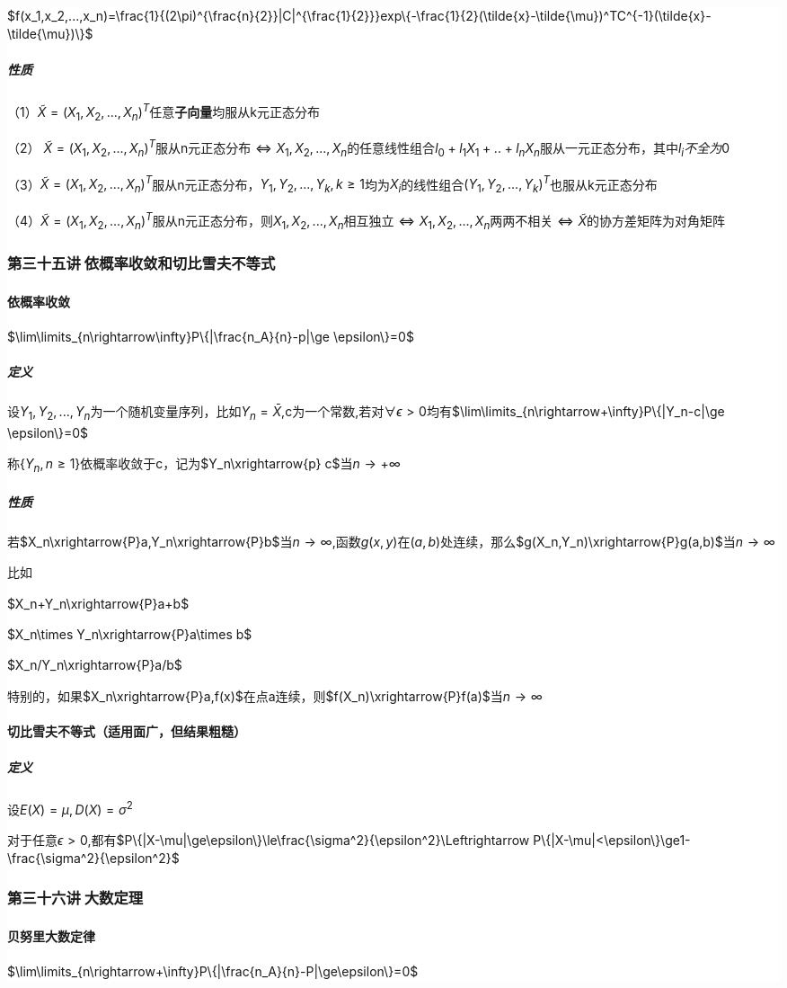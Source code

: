 $f(x_1,x_2,...,x_n)=\frac{1}{(2\pi)^{\frac{n}{2}}|C|^{\frac{1}{2}}}exp\{-\frac{1}{2}(\tilde{x}-\tilde{\mu})^TC^{-1}(\tilde{x}-\tilde{\mu})\}$

##### 性质

（1）$\tilde{X}=(X_1,X_2,...,X_n)^T$任意**子向量**均服从k元正态分布

（2） $\tilde{X}=(X_1,X_2,...,X_n)^T$服从n元正态分布$\Leftrightarrow X_1,X_2,...,X_n$的任意线性组合$l_0+l_1X_1+..+l_nX_n$服从一元正态分布，其中$l_i不全为0$

（3）$\tilde{X}=(X_1,X_2,...,X_n)^T$服从n元正态分布，$Y_1,Y_2,...,Y_k,k\ge1$均为$X_i$的线性组合$(Y_1,Y_2,...,Y_k)^T$也服从k元正态分布

（4）$\tilde{X}=(X_1,X_2,...,X_n)^T$服从n元正态分布，则$X_1,X_2,...,X_n$相互独立$\Leftrightarrow X_1,X_2,...,X_n$两两不相关$\Leftrightarrow \tilde{X}$的协方差矩阵为对角矩阵

### 第三十五讲 依概率收敛和切比雪夫不等式

#### 依概率收敛

$\lim\limits_{n\rightarrow\infty}P\{|\frac{n_A}{n}-p|\ge \epsilon\}=0$

##### 定义

设$Y_1,Y_2,...,Y_n$为一个随机变量序列，比如$Y_n=\bar X$,c为一个常数,若对$\forall\epsilon>0$均有$\lim\limits_{n\rightarrow+\infty}P\{|Y_n-c|\ge \epsilon\}=0$

称$\{Y_n,n\ge1\}$依概率收敛于c，记为$Y_n\xrightarrow{p} c$当$n\rightarrow+\infty$

##### 性质

若$X_n\xrightarrow{P}a,Y_n\xrightarrow{P}b$当$n\rightarrow\infty$,函数$g(x,y)$在$(a,b)$处连续，那么$g(X_n,Y_n)\xrightarrow{P}g(a,b)$当$n\rightarrow\infty$

比如

$X_n+Y_n\xrightarrow{P}a+b$

$X_n\times Y_n\xrightarrow{P}a\times b$

$X_n/Y_n\xrightarrow{P}a/b$

特别的，如果$X_n\xrightarrow{P}a,f(x)$在点a连续，则$f(X_n)\xrightarrow{P}f(a)$当$n\rightarrow\infty$

#### 切比雪夫不等式（适用面广，但结果粗糙）

##### 定义

设$E(X)=\mu,D(X)=\sigma^2$

对于任意$\epsilon>0$,都有$P\{|X-\mu|\ge\epsilon\}\le\frac{\sigma^2}{\epsilon^2}\Leftrightarrow P\{|X-\mu|<\epsilon\}\ge1-\frac{\sigma^2}{\epsilon^2}$

### 第三十六讲 大数定理

#### 贝努里大数定律

$\lim\limits_{n\rightarrow+\infty}P\{|\frac{n_A}{n}-P|\ge\epsilon\}=0$
